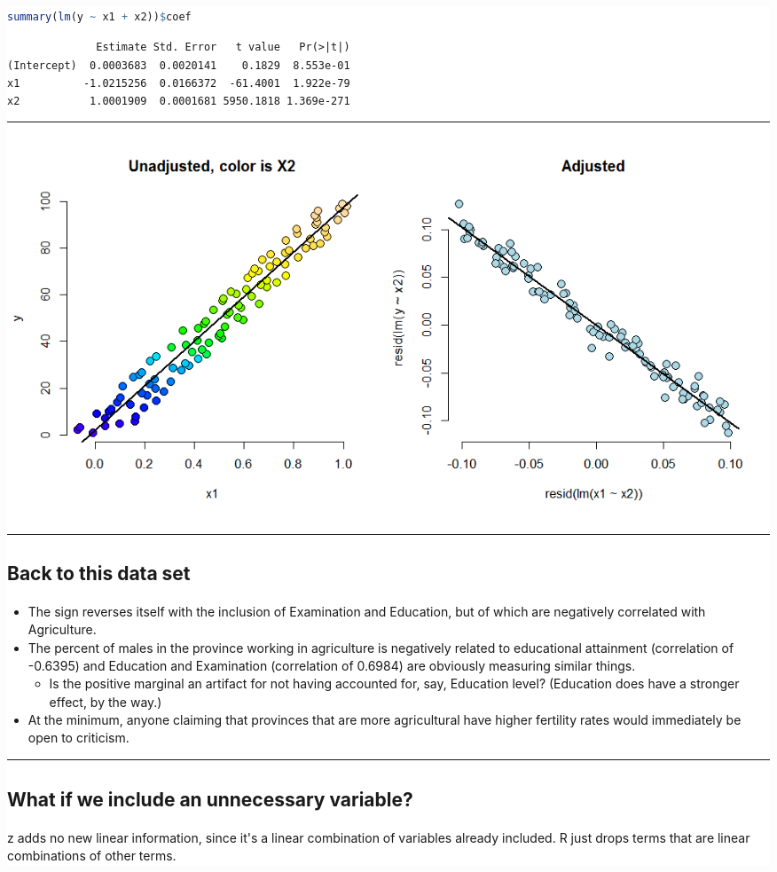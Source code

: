 ```r
summary(lm(y ~ x1 + x2))$coef
```

```
              Estimate Std. Error   t value   Pr(>|t|)
(Intercept)  0.0003683  0.0020141    0.1829  8.553e-01
x1          -1.0215256  0.0166372  -61.4001  1.922e-79
x2           1.0001909  0.0001681 5950.1818 1.369e-271
```


---
<div class="rimage center"><img src="fig/unnamed-chunk-5.png" title="plot of chunk unnamed-chunk-5" alt="plot of chunk unnamed-chunk-5" class="plot" /></div>


---
## Back to this data set
* The sign reverses itself with the inclusion of Examination and Education, but of which are negatively correlated with Agriculture.
* The percent of males in the province working in agriculture is negatively related to educational attainment (correlation of -0.6395) and Education and Examination (correlation of 0.6984) are obviously measuring similar things. 
  * Is the positive marginal an artifact for not having accounted for, say, Education level? (Education does have a stronger effect, by the way.)
* At the minimum, anyone claiming that provinces that are more agricultural have higher fertility rates would immediately be open to criticism.

---
## What if we include an unnecessary variable?
z adds no new linear information, since it's a linear
combination of variables already included. R just drops 
terms that are linear combinations of other terms.
